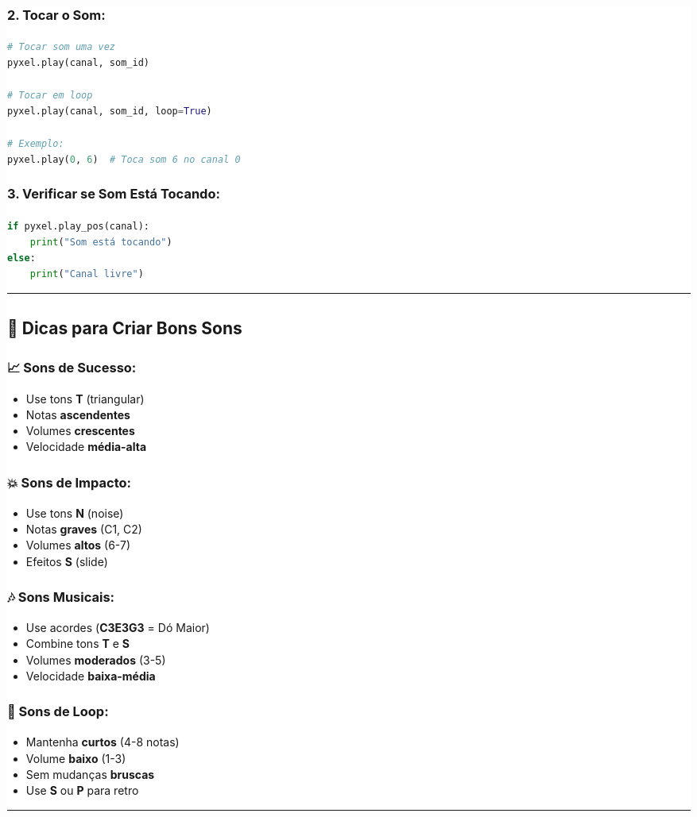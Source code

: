 ### **2. Tocar o Som:**
```python
# Tocar som uma vez
pyxel.play(canal, som_id)

# Tocar em loop
pyxel.play(canal, som_id, loop=True)

# Exemplo:
pyxel.play(0, 6)  # Toca som 6 no canal 0
```

### **3. Verificar se Som Está Tocando:**
```python
if pyxel.play_pos(canal):
    print("Som está tocando")
else:
    print("Canal livre")
```

---

## 🎵 **Dicas para Criar Bons Sons**

### **📈 Sons de Sucesso:**
- Use tons **T** (triangular)
- Notas **ascendentes**
- Volumes **crescentes**
- Velocidade **média-alta**

### **💥 Sons de Impacto:**
- Use tons **N** (noise)
- Notas **graves** (C1, C2)
- Volumes **altos** (6-7)
- Efeitos **S** (slide)

### **🎶 Sons Musicais:**
- Use acordes (**C3E3G3** = Dó Maior)
- Combine tons **T** e **S**
- Volumes **moderados** (3-5)
- Velocidade **baixa-média**

### **🔄 Sons de Loop:**
- Mantenha **curtos** (4-8 notas)
- Volume **baixo** (1-3)
- Sem mudanças **bruscas**
- Use **S** ou **P** para retro

---
